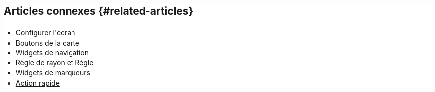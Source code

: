 
## Articles connexes {#related-articles}

- [Configurer l'écran](./configure-screen.md)
- [Boutons de la carte](./map-buttons.md)
- [Widgets de navigation](./nav-widgets.md)
- [Règle de rayon et Règle](./radius-ruler.md)
- [Widgets de marqueurs](./markers.md)
- [Action rapide](./quick-action.md)